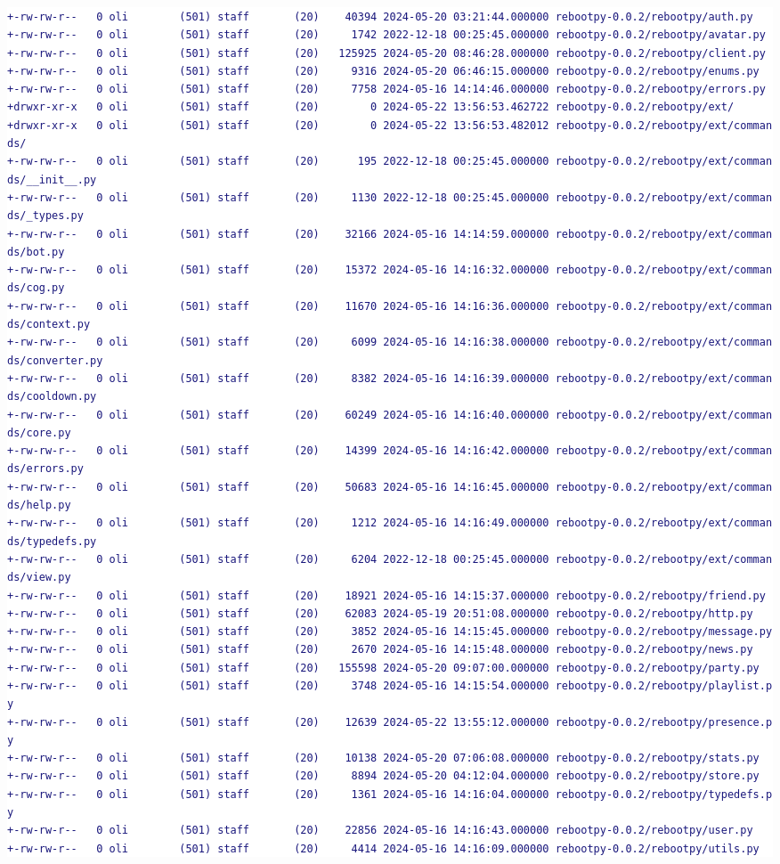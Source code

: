 ```diff
+-rw-rw-r--   0 oli        (501) staff       (20)    40394 2024-05-20 03:21:44.000000 rebootpy-0.0.2/rebootpy/auth.py
+-rw-rw-r--   0 oli        (501) staff       (20)     1742 2022-12-18 00:25:45.000000 rebootpy-0.0.2/rebootpy/avatar.py
+-rw-rw-r--   0 oli        (501) staff       (20)   125925 2024-05-20 08:46:28.000000 rebootpy-0.0.2/rebootpy/client.py
+-rw-rw-r--   0 oli        (501) staff       (20)     9316 2024-05-20 06:46:15.000000 rebootpy-0.0.2/rebootpy/enums.py
+-rw-rw-r--   0 oli        (501) staff       (20)     7758 2024-05-16 14:14:46.000000 rebootpy-0.0.2/rebootpy/errors.py
+drwxr-xr-x   0 oli        (501) staff       (20)        0 2024-05-22 13:56:53.462722 rebootpy-0.0.2/rebootpy/ext/
+drwxr-xr-x   0 oli        (501) staff       (20)        0 2024-05-22 13:56:53.482012 rebootpy-0.0.2/rebootpy/ext/commands/
+-rw-rw-r--   0 oli        (501) staff       (20)      195 2022-12-18 00:25:45.000000 rebootpy-0.0.2/rebootpy/ext/commands/__init__.py
+-rw-rw-r--   0 oli        (501) staff       (20)     1130 2022-12-18 00:25:45.000000 rebootpy-0.0.2/rebootpy/ext/commands/_types.py
+-rw-rw-r--   0 oli        (501) staff       (20)    32166 2024-05-16 14:14:59.000000 rebootpy-0.0.2/rebootpy/ext/commands/bot.py
+-rw-rw-r--   0 oli        (501) staff       (20)    15372 2024-05-16 14:16:32.000000 rebootpy-0.0.2/rebootpy/ext/commands/cog.py
+-rw-rw-r--   0 oli        (501) staff       (20)    11670 2024-05-16 14:16:36.000000 rebootpy-0.0.2/rebootpy/ext/commands/context.py
+-rw-rw-r--   0 oli        (501) staff       (20)     6099 2024-05-16 14:16:38.000000 rebootpy-0.0.2/rebootpy/ext/commands/converter.py
+-rw-rw-r--   0 oli        (501) staff       (20)     8382 2024-05-16 14:16:39.000000 rebootpy-0.0.2/rebootpy/ext/commands/cooldown.py
+-rw-rw-r--   0 oli        (501) staff       (20)    60249 2024-05-16 14:16:40.000000 rebootpy-0.0.2/rebootpy/ext/commands/core.py
+-rw-rw-r--   0 oli        (501) staff       (20)    14399 2024-05-16 14:16:42.000000 rebootpy-0.0.2/rebootpy/ext/commands/errors.py
+-rw-rw-r--   0 oli        (501) staff       (20)    50683 2024-05-16 14:16:45.000000 rebootpy-0.0.2/rebootpy/ext/commands/help.py
+-rw-rw-r--   0 oli        (501) staff       (20)     1212 2024-05-16 14:16:49.000000 rebootpy-0.0.2/rebootpy/ext/commands/typedefs.py
+-rw-rw-r--   0 oli        (501) staff       (20)     6204 2022-12-18 00:25:45.000000 rebootpy-0.0.2/rebootpy/ext/commands/view.py
+-rw-rw-r--   0 oli        (501) staff       (20)    18921 2024-05-16 14:15:37.000000 rebootpy-0.0.2/rebootpy/friend.py
+-rw-rw-r--   0 oli        (501) staff       (20)    62083 2024-05-19 20:51:08.000000 rebootpy-0.0.2/rebootpy/http.py
+-rw-rw-r--   0 oli        (501) staff       (20)     3852 2024-05-16 14:15:45.000000 rebootpy-0.0.2/rebootpy/message.py
+-rw-rw-r--   0 oli        (501) staff       (20)     2670 2024-05-16 14:15:48.000000 rebootpy-0.0.2/rebootpy/news.py
+-rw-rw-r--   0 oli        (501) staff       (20)   155598 2024-05-20 09:07:00.000000 rebootpy-0.0.2/rebootpy/party.py
+-rw-rw-r--   0 oli        (501) staff       (20)     3748 2024-05-16 14:15:54.000000 rebootpy-0.0.2/rebootpy/playlist.py
+-rw-rw-r--   0 oli        (501) staff       (20)    12639 2024-05-22 13:55:12.000000 rebootpy-0.0.2/rebootpy/presence.py
+-rw-rw-r--   0 oli        (501) staff       (20)    10138 2024-05-20 07:06:08.000000 rebootpy-0.0.2/rebootpy/stats.py
+-rw-rw-r--   0 oli        (501) staff       (20)     8894 2024-05-20 04:12:04.000000 rebootpy-0.0.2/rebootpy/store.py
+-rw-rw-r--   0 oli        (501) staff       (20)     1361 2024-05-16 14:16:04.000000 rebootpy-0.0.2/rebootpy/typedefs.py
+-rw-rw-r--   0 oli        (501) staff       (20)    22856 2024-05-16 14:16:43.000000 rebootpy-0.0.2/rebootpy/user.py
+-rw-rw-r--   0 oli        (501) staff       (20)     4414 2024-05-16 14:16:09.000000 rebootpy-0.0.2/rebootpy/utils.py
```